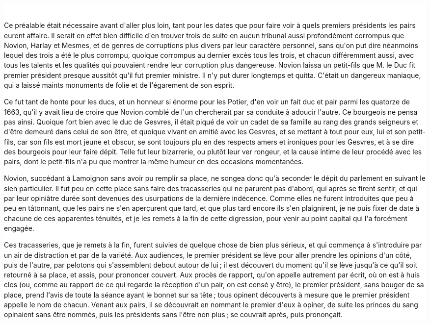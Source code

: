 <p> </p>


Ce préalable était nécessaire avant d'aller plus loin, tant pour les dates que
pour faire voir à quels premiers présidents les pairs eurent affaire. Il
serait en effet bien difficile d'en trouver trois de suite en aucun tribunal
aussi profondément corrompus que Novion, Harlay et Mesmes, et de genres de
corruptions plus divers par leur caractère personnel, sans qu'on put dire
néanmoins lequel des trois a été le plus corrompu, quoique corrompus au
dernier excès tous les trois, et chacun différemment aussi, avec tous les
talents et les qualités qui pouvaient rendre leur corruption plus dangereuse.
Novion laissa un petit-fils que M. le Duc fit premier président presque
aussitôt qu'il fut premier ministre. Il n'y put durer longtemps et quitta.
C'était un dangereux maniaque, qui a laissé maints monuments de folie et de
l'égarement de son esprit.

Ce fut tant de honte pour les ducs, et un honneur si énorme pour les Potier,
d'en voir un fait duc et pair parmi les quatorze de 1663, qu'il y avait lieu
de croire que Novion comblé de l'un chercherait par sa conduite à adoucir
l'autre. Ce bourgeois ne pensa pas ainsi. Quoique fort bien avec le duc de
Gesvres, il était piqué de voir un cadet de sa famille au rang des grands
seigneurs et d'être demeuré dans celui de son être, et quoique vivant en
amitié avec les Gesvres, et se mettant à tout pour eux, lui et son petit-fils,
car son fils est mort jeune et obscur, se sont toujours plu en des respects
amers et ironiques pour les Gesvres, et à se dire des bourgeois pour leur
faire dépit. Telle fut leur bizarrerie, ou plutôt leur ver rongeur, et la
cause intime de leur procédé avec les pairs, dont le petit-fils n'a pu que
montrer la même humeur en des occasions momentanées.

Novion, succédant à Lamoignon sans avoir pu remplir sa place, ne songea donc
qu'à seconder le dépit du parlement en suivant le sien particulier. Il fut peu
en cette place sans faire des tracasseries qui ne parurent pas d'abord, qui
après se firent sentir, et qui par leur opiniâtre durée sont devenues des
usurpations de la dernière indécence. Comme elles ne furent introduites que
peu à peu en tâtonnant, que les pairs ne s'en aperçurent que tard, et que plus
tard encore ils s'en plaignirent, je ne puis fixer de date à chacune de ces
apparentes ténuités, et je les remets à la fin de cette digression, pour venir
au point capital qui l'a forcément engagée.

Ces tracasseries, que je remets à la fin, furent suivies de quelque chose de
bien plus sérieux, et qui commença à s'introduire par un air de distraction et
par de la variété. Aux audiences, le premier président se lève pour aller
prendre les opinions d'un côté, puis de l'autre, par pelotons qui s'assemblent
debout autour de lui ; il est découvert du moment qu'il se lève jusqu'à ce
qu'il soit retourné à sa place, et assis, pour prononcer couvert. Aux procès
de rapport, qu'on appelle autrement par écrit, où on est à huis clos (ou,
comme au rapport de ce qui regarde la réception d'un pair, on est censé y
être), le premier président, sans bouger de sa place, prend l'avis de toute la
séance ayant le bonnet sur sa tête ; tous opinent découverts à mesure que le
premier président appelle le nom de chacun. Venant aux pairs, il se découvrait
en nommant le premier d'eux à opiner, de suite les princes du sang opinaient
sans être nommés, puis les présidents sans l'être non plus ; se couvrait après,
puis prononçait.
